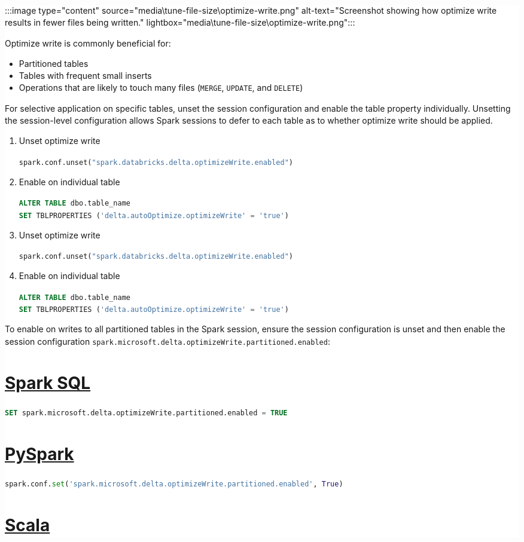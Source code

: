 :::image type="content" source="media\tune-file-size\optimize-write.png" alt-text="Screenshot showing how optimize write results in fewer files being written." lightbox="media\tune-file-size\optimize-write.png":::

Optimize write is commonly beneficial for:
- Partitioned tables
- Tables with frequent small inserts
- Operations that are likely to touch many files (`MERGE`, `UPDATE`, and `DELETE`)

For selective application on specific tables, unset the session configuration and enable the table property individually. Unsetting the session-level configuration allows Spark sessions to defer to each table as to whether optimize write should be applied.

1. Unset optimize write
    ```python
    spark.conf.unset("spark.databricks.delta.optimizeWrite.enabled")
    ```

1. Enable on individual table
    ```sql
    ALTER TABLE dbo.table_name
    SET TBLPROPERTIES ('delta.autoOptimize.optimizeWrite' = 'true')
    ```

1. Unset optimize write
    ```python
    spark.conf.unset("spark.databricks.delta.optimizeWrite.enabled")
    ```

1. Enable on individual table
    ```sql
    ALTER TABLE dbo.table_name
    SET TBLPROPERTIES ('delta.autoOptimize.optimizeWrite' = 'true')
    ```

To enable on writes to all partitioned tables in the Spark session, ensure the session configuration is unset and then enable the session configuration `spark.microsoft.delta.optimizeWrite.partitioned.enabled`:

# [Spark SQL](#tab/sparksql)

```sql
SET spark.microsoft.delta.optimizeWrite.partitioned.enabled = TRUE
```

# [PySpark](#tab/pyspark)

```python
spark.conf.set('spark.microsoft.delta.optimizeWrite.partitioned.enabled', True)
```

# [Scala](#tab/scala)
